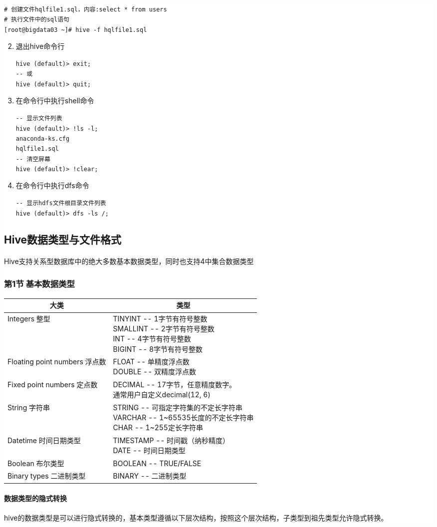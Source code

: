   ```
   # 创建文件hqlfile1.sql，内容:select * from users
   # 执行文件中的sql语句
   [root@bigdata03 ~]# hive -f hqlfile1.sql
   ```

2. 退出hive命令行

   ```
   hive (default)> exit;
   -- 或
   hive (default)> quit;
   ```

3. 在命令行中执行shell命令

   ```
   -- 显示文件列表
   hive (default)> !ls -l;
   anaconda-ks.cfg
   hqlfile1.sql
   -- 清空屏幕
   hive (default)> !clear;
   ```

4. 在命令行中执行dfs命令

   ```
   -- 显示hdfs文件根目录文件列表
   hive (default)> dfs -ls /;
   ```

## Hive数据类型与文件格式

Hive支持关系型数据库中的绝大多数基本数据类型，同时也支持4中集合数据类型

### 第1节 基本数据类型

| 大类                          | 类型                                                         |
| ----------------------------- | ------------------------------------------------------------ |
| Integers 整型                 | TINYINT -- 1字节有符号整数<br>SMALLINT -- 2字节有符号整数<br>INT -- 4字节有符号整数<br>BIGINT -- 8字节有符号整数 |
| Floating point numbers 浮点数 | FLOAT -- 单精度浮点数<br>DOUBLE -- 双精度浮点数              |
| Fixed point numbers 定点数    | DECIMAL -- 17字节，任意精度数字。<br>通常用户自定义decimal(12, 6) |
| String 字符串                 | STRING -- 可指定字符集的不定长字符串<br>VARCHAR -- 1~65535长度的不定长字符串<br>CHAR -- 1~255定长字符串 |
| Datetime 时间日期类型         | TIMESTAMP -- 时间戳（纳秒精度）<br>DATE -- 时间日期类型      |
| Boolean 布尔类型              | BOOLEAN -- TRUE/FALSE                                        |
| Binary types 二进制类型       | BINARY -- 二进制类型                                         |

#### 数据类型的隐式转换

hive的数据类型是可以进行隐式转换的，基本类型遵循以下层次结构，按照这个层次结构，子类型到祖先类型允许隐式转换。
